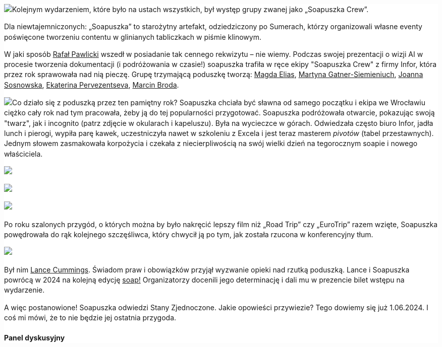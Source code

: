 ![](images/MicrosoftTeams-image-157-300x243.jpg)Kolejnym wydarzeniem, które było
na ustach wszystkich, był występ grupy zwanej jako „Soapuszka Crew”.

Dla niewtajemniczonych: „Soapuszka” to starożytny artefakt, odziedziczony po
Sumerach, którzy organizowali własne eventy poświęcone tworzeniu contentu w
glinianych tabliczkach w piśmie klinowym.

W jaki sposób
[Rafał Pawlicki](https://www.linkedin.com/in/rafa%C5%82-pawlicki/) wszedł w
posiadanie tak cennego rekwizytu – nie wiemy. Podczas swojej prezentacji o wizji
AI w procesie tworzenia dokumentacji (i podróżowania w czasie!) soapuszka
trafiła w ręce ekipy "Soapuszka Crew" z firmy Infor, która przez rok sprawowała
nad nią pieczę. Grupę trzymającą poduszkę tworzą:
[Magda Elias](https://www.linkedin.com/in/magdaelt/),
[Martyna Gatner-Siemieniuch](https://www.linkedin.com/in/martyna-gatner-siemieniuch-549806114/),
[Joanna Sosnowska](https://www.linkedin.com/in/joanna-s-149b98144/),
[Ekaterina Pervezentseva](https://www.linkedin.com/in/ekaterina-pervezentseva-b75767156/),
[Marcin Broda](https://www.linkedin.com/in/marcin-broda-1b6878a6/).

![](images/MicrosoftTeams-image-155-245x300.jpg)Co działo się z poduszką przez
ten pamiętny rok? Soapuszka chciała być sławna od samego początku i ekipa we
Wrocławiu ciężko cały rok nad tym pracowała, żeby ją do tej popularności
przygotować. Soapuszka podróżowała otwarcie, pokazując swoją "twarz", jak i
incognito (patrz zdjęcie w okularach i kapeluszu). Była na wycieczce w górach.
Odwiedzała często biuro Infor, jadła lunch i pierogi, wypiła parę kawek,
uczestniczyła nawet w szkoleniu z Excela i jest teraz masterem _pivotów_ (tabel
przestawnych). Jednym słowem zasmakowała korpożycia i czekała z niecierpliwością
na swój wielki dzień na tegorocznym soapie i nowego właściciela.

![](images/MicrosoftTeams-image-161-300x225.jpg)

![](images/MicrosoftTeams-image-159-300x225.jpg)

![](images/MicrosoftTeams-image-156-224x300.jpg)

Po roku szalonych przygód, o których można by było nakręcić lepszy film niż
„Road Trip” czy „EuroTrip” razem wzięte, Soapuszka powędrowała do rąk kolejnego
szczęśliwca, który chwycił ją po tym, jak została rzucona w konferencyjny tłum.

![](images/upload_0534-768x1024.png)

Był nim [Lance Cummings](https://www.linkedin.com/in/lance-cummings-phd/).
Świadom praw i obowiązków przyjął wyzwanie opieki nad rzutką poduszką. Lance i
Soapuszka powrócą w 2024 na kolejną edycję [soap!](https://soapconf.com/)
Organizatorzy docenili jego determinację i dali mu w prezencie bilet wstępu na
wydarzenie.

A więc postanowione! Soapuszka odwiedzi Stany Zjednoczone. Jakie opowieści
przywiezie? Tego dowiemy się już 1.06.2024. I coś mi mówi, że to nie będzie jej
ostatnia przygoda.

#### **Panel dyskusyjny**

